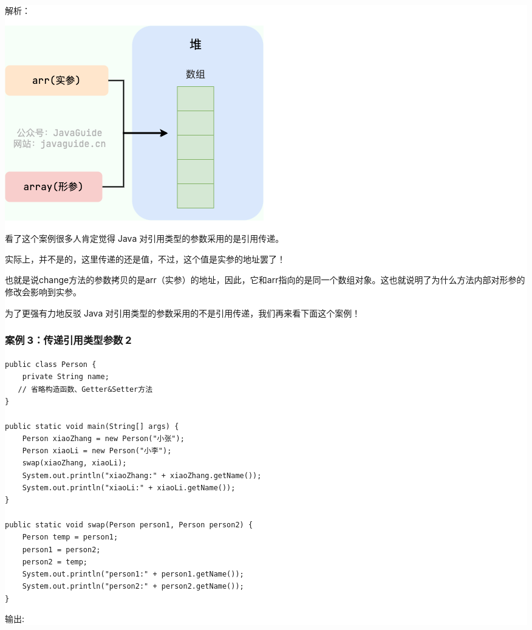 解析：

![1732497567469-50e01caa-4dbb-4c69-b0cd-3eca13d232b3.png](./img/j38vacAKD4fH8FeO/1732497567469-50e01caa-4dbb-4c69-b0cd-3eca13d232b3-883874.png)

看了这个案例很多人肯定觉得 Java 对引用类型的参数采用的是引用传递。

实际上，并不是的，这里传递的还是值，不过，这个值是实参的地址罢了！

也就是说change方法的参数拷贝的是arr（实参）的地址，因此，它和arr指向的是同一个数组对象。这也就说明了为什么方法内部对形参的修改会影响到实参。

为了更强有力地反驳 Java 对引用类型的参数采用的不是引用传递，我们再来看下面这个案例！

### 案例 3：传递引用类型参数 2
```plain
public class Person {
    private String name;
   // 省略构造函数、Getter&Setter方法
}

public static void main(String[] args) {
    Person xiaoZhang = new Person("小张");
    Person xiaoLi = new Person("小李");
    swap(xiaoZhang, xiaoLi);
    System.out.println("xiaoZhang:" + xiaoZhang.getName());
    System.out.println("xiaoLi:" + xiaoLi.getName());
}

public static void swap(Person person1, Person person2) {
    Person temp = person1;
    person1 = person2;
    person2 = temp;
    System.out.println("person1:" + person1.getName());
    System.out.println("person2:" + person2.getName());
}
```

输出:
